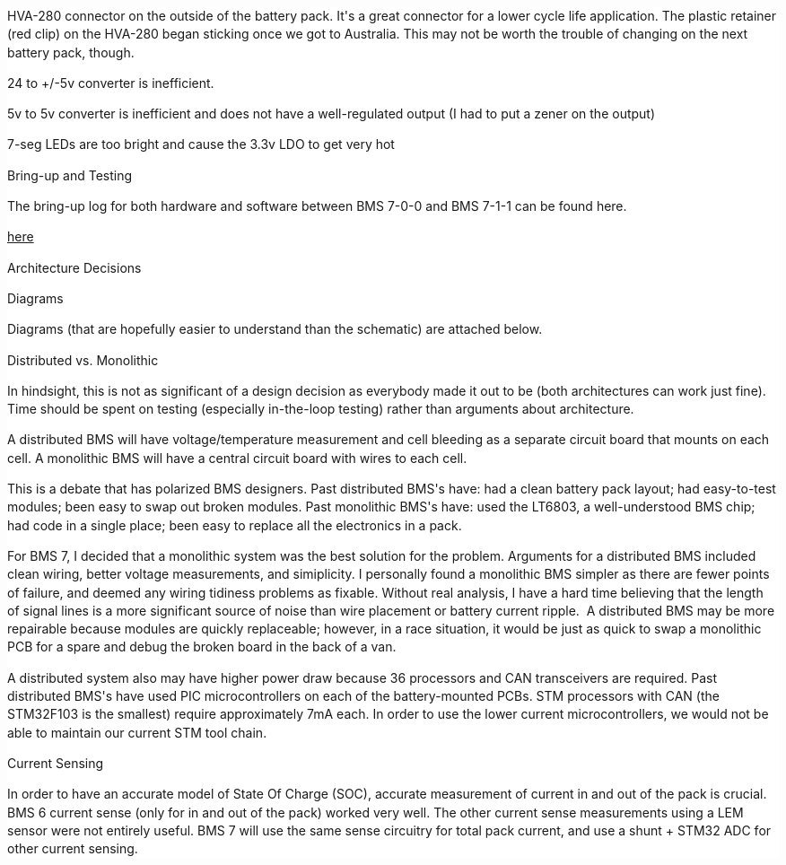 HVA-280 connector on the outside of the battery pack. It's a great connector for a lower cycle life application. The plastic retainer (red clip) on the HVA-280 began sticking once we got to Australia. This may not be worth the trouble of changing on the next battery pack, though.

24 to +/-5v converter is inefficient.

5v to 5v converter is inefficient and does not have a well-regulated output (I had to put a zener on the output)

7-seg LEDs are too bright and cause the 3.3v LDO to get very hot

Bring-up and Testing

The bring-up log for both hardware and software between BMS 7-0-0 and BMS 7-1-1 can be found here.

[here](https://docs.google.com/document/d/1L3fXiNaKfxoFQhZ9IejtqIhYrmxii28_H-cyHQc0or0/edit)

Architecture Decisions

Diagrams

Diagrams (that are hopefully easier to understand than the schematic) are attached below.

Distributed vs. Monolithic

In hindsight, this is not as significant of a design decision as everybody made it out to be (both architectures can work just fine). Time should be spent on testing (especially in-the-loop testing) rather than arguments about architecture.

A distributed BMS will have voltage/temperature measurement and cell bleeding as a separate circuit board that mounts on each cell. A monolithic BMS will have a central circuit board with wires to each cell.

This is a debate that has polarized BMS designers. Past distributed BMS's have: had a clean battery pack layout; had easy-to-test modules; been easy to swap out broken modules. Past monolithic BMS's have: used the LT6803, a well-understood BMS chip; had code in a single place; been easy to replace all the electronics in a pack. 

For BMS 7, I decided that a monolithic system was the best solution for the problem. Arguments for a distributed BMS included clean wiring, better voltage measurements, and simiplicity. I personally found a monolithic BMS simpler as there are fewer points of failure, and deemed any wiring tidiness problems as fixable. Without real analysis, I have a hard time believing that the length of signal lines is a more significant source of noise than wire placement or battery current ripple.  A distributed BMS may be more repairable because modules are quickly replaceable; however, in a race situation, it would be just as quick to swap a monolithic PCB for a spare and debug the broken board in the back of a van. 

A distributed system also may have higher power draw because 36 processors and CAN transceivers are required. Past distributed BMS's have used PIC microcontrollers on each of the battery-mounted PCBs. STM processors with CAN (the STM32F103 is the smallest) require approximately 7mA each. In order to use the lower current microcontrollers, we would not be able to maintain our current STM tool chain.

Current Sensing

In order to have an accurate model of State Of Charge (SOC), accurate measurement of current in and out of the pack is crucial. BMS 6 current sense (only for in and out of the pack) worked very well. The other current sense measurements using a LEM sensor were not entirely useful. BMS 7 will use the same sense circuitry for total pack current, and use a shunt + STM32 ADC for other current sensing.
